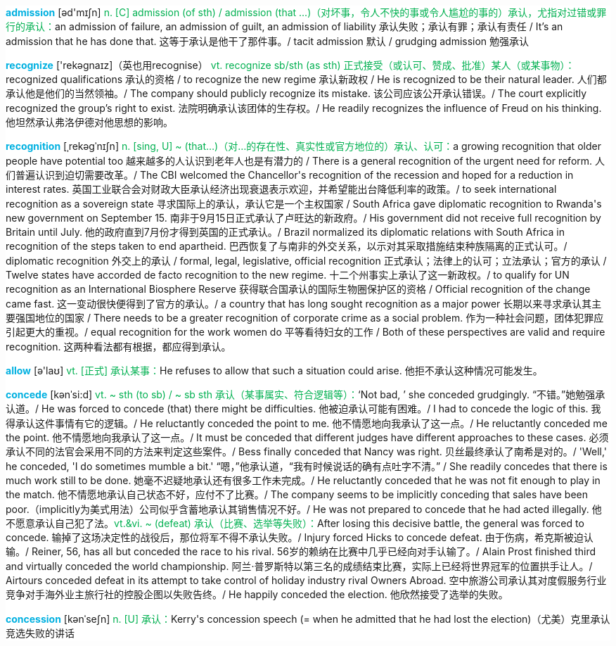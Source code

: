 <font color="sky blue">**admission**</font> [əd'mɪʃn] 
<font color="#00b050">n. [C] admission (of sth) / admission (that ...)（对坏事，令人不快的事或令人尴尬的事的）承认，尤指对过错或罪行的承认：</font>an admission of failure, an admission of guilt, an admission of liability 承认失败；承认有罪；承认有责任 / It’s an admission that he has done that. 这等于承认是他干了那件事。/ tacit admission 默认 / grudging admission 勉强承认

<font color="sky blue">**recognize**</font> ['rekəɡnaɪz]（英也用recognise）
<font color="#00b050">vt. recognize sb/sth (as sth) 正式接受（或认可、赞成、批准）某人（或某事物）：</font>recognized qualifications 承认的资格 / to recognize the new regime 承认新政权 / He is recognized to be their natural leader. 人们都承认他是他们的当然领袖。/ The company should publicly recognize its mistake. 该公司应该公开承认错误。/ The court explicitly recognized the group’s right to exist. 法院明确承认该团体的生存权。/ He readily recognizes the influence of Freud on his thinking. 他坦然承认弗洛伊德对他思想的影响。
          
<font color="sky blue">**recognition**</font> [ˌrekəgˈnɪʃn]
<font color="#00b050">n. [sing, U] ~ (that…)（对…的存在性、真实性或官方地位的）承认、认可：</font>a growing recognition that older people have potential too 越来越多的人认识到老年人也是有潜力的 / There is a general recognition of the urgent need for reform. 人们普遍认识到迫切需要改革。/ The CBI welcomed the Chancellor's recognition of the recession and hoped for a reduction in interest rates. 英国工业联合会对财政大臣承认经济出现衰退表示欢迎，并希望能出台降低利率的政策。/ to seek international recognition as a sovereign state 寻求国际上的承认，承认它是一个主权国家 / South Africa gave diplomatic recognition to Rwanda's new government on September 15. 南非于9月15日正式承认了卢旺达的新政府。/ His government did not receive full recognition by Britain until July. 他的政府直到7月份才得到英国的正式承认。/ Brazil normalized its diplomatic relations with South Africa in recognition of the steps taken to end apartheid. 巴西恢复了与南非的外交关系，以示对其采取措施结束种族隔离的正式认可。/ diplomatic recognition 外交上的承认 / formal, legal, legislative, official recognition 正式承认；法律上的认可；立法承认；官方的承认 / Twelve states have accorded de facto recognition to the new regime. 十二个州事实上承认了这一新政权。/ to qualify for UN recognition as an International Biosphere Reserve 获得联合国承认的国际生物圈保护区的资格 / Official recognition of the change came fast. 这一变动很快便得到了官方的承认。/ a country that has long sought recognition as a major power 长期以来寻求承认其主要强国地位的国家 / There needs to be a greater recognition of corporate crime as a social problem. 作为一种社会问题，团体犯罪应引起更大的重视。/ equal recognition for the work women do 平等看待妇女的工作 / Both of these perspectives are valid and require recognition. 这两种看法都有根据，都应得到承认。

<font color="sky blue">**allow**</font> [ə'laʊ] 
<font color="#00b050">vt. [正式] 承认某事：</font>He refuses to allow that such a situation could arise. 他拒不承认这种情况可能发生。
           
<font color="sky blue">**concede**</font> [kənˈsi:d]
<font color="#00b050">vt. ~ sth (to sb) / ~ sb sth 承认（某事属实、符合逻辑等）：</font>‘Not bad, ’ she conceded grudgingly. “不错。”她勉强承认道。/ He was forced to concede (that) there might be difficulties. 他被迫承认可能有困难。/ I had to concede the logic of this. 我得承认这件事情有它的逻辑。/ He reluctantly conceded the point to me. 他不情愿地向我承认了这一点。/ He reluctantly conceded me the point. 他不情愿地向我承认了这一点。/ It must be conceded that different judges have different approaches to these cases. 必须承认不同的法官会采用不同的方法来判定这些案件。/ Bess finally conceded that Nancy was right. 贝丝最终承认了南希是对的。/ 'Well,' he conceded, 'I do sometimes mumble a bit.' “嗯，”他承认道，“我有时候说话的确有点吐字不清。” / She readily concedes that there is much work still to be done. 她毫不迟疑地承认还有很多工作未完成。/ He reluctantly conceded that he was not fit enough to play in the match. 他不情愿地承认自己状态不好，应付不了比赛。/ The company seems to be implicitly conceding that sales have been poor.（implicitly为美式用法）公司似乎含蓄地承认其销售情况不好。/ He was not prepared to concede that he had acted illegally. 他不愿意承认自己犯了法。<font color="#00b050">vt.&vi. ~ (defeat) 承认（比赛、选举等失败）：</font>After losing this decisive battle, the general was forced to concede. 输掉了这场决定性的战役后，那位将军不得不承认失败。/ Injury forced Hicks to concede defeat. 由于伤病，希克斯被迫认输。/ Reiner, 56, has all but conceded the race to his rival. 56岁的赖纳在比赛中几乎已经向对手认输了。/ Alain Prost finished third and virtually conceded the world championship. 阿兰·普罗斯特以第三名的成绩结束比赛，实际上已经将世界冠军的位置拱手让人。/ Airtours conceded defeat in its attempt to take control of holiday industry rival Owners Abroad. 空中旅游公司承认其对度假服务行业竞争对手海外业主旅行社的控股企图以失败告终。/ He happily conceded the election. 他欣然接受了选举的失败。
                      
<font color="sky blue">**concession**</font> [kənˈseʃn]
<font color="#00b050">n. [U] 承认：</font>Kerry's concession speech (= when he admitted that he had lost the election)（尤美）克里承认竞选失败的讲话
